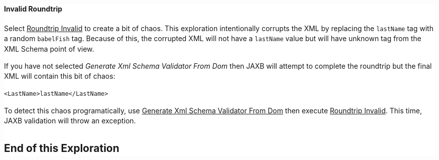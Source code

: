#### Invalid Roundtrip

Select [Roundtrip Invalid](!roundtripInvalid) to create a bit of chaos. This exploration intentionally corrupts the XML by replacing the `lastName` tag with a random `babelFish` tag. Because of this, the corrupted XML will not have a `lastName` value but will have unknown tag from the XML Schema point of view.

If you have not selected _Generate Xml Schema Validator From Dom_ then JAXB will attempt to complete the roundtrip but the final XML will contain this bit of chaos:

~~~
<LastName>lastName</LastName>
~~~

To detect this chaos programatically, use [Generate Xml Schema Validator From Dom](!generateXmlSchemaValidatorFromDom) then execute [Roundtrip Invalid](!roundtripInvalid). This time, JAXB validation will throw an exception.

## End of this Exploration



[1]: https://github.com/patrodyne/hisrc-basicjaxb/blob/master/runtime/src/test/java/org/patrodyne/jvnet/basicjaxb/ex001/Explorer.java
[2]: https://www.slf4j.org/

